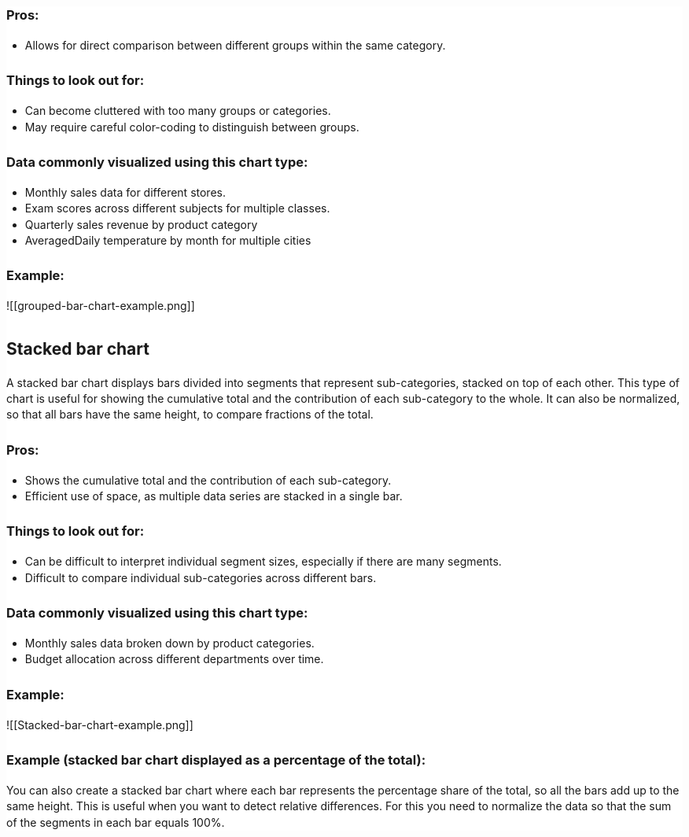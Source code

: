 ### Pros:

- Allows for direct comparison between different groups within the same category.

### Things to look out for:

- Can become cluttered with too many groups or categories.
- May require careful color-coding to distinguish between groups.

### Data commonly visualized using this chart type:

- Monthly sales data for different stores.
- Exam scores across different subjects for multiple classes.
- Quarterly sales revenue by product category
- AveragedDaily temperature by month for multiple cities

### Example:

![[grouped-bar-chart-example.png]]
## Stacked bar chart

A stacked bar chart displays bars divided into segments that represent sub-categories, stacked on top of each other. This type of chart is useful for showing the cumulative total and the contribution of each sub-category to the whole. It can also be normalized, so that all bars have the same height, to compare fractions of the total.

### Pros:

- Shows the cumulative total and the contribution of each sub-category.
- Efficient use of space, as multiple data series are stacked in a single bar.

### Things to look out for:

- Can be difficult to interpret individual segment sizes, especially if there are many segments.
- Difficult to compare individual sub-categories across different bars.

### Data commonly visualized using this chart type:

- Monthly sales data broken down by product categories.
- Budget allocation across different departments over time.

### Example:

![[Stacked-bar-chart-example.png]]
### Example (stacked bar chart displayed as a percentage of the total):

You can also create a stacked bar chart where each bar represents the percentage share of the total, so all the bars add up to the same height. This is useful when you want to detect relative differences. For this you need to normalize the data so that the sum of the segments in each bar equals 100%.

